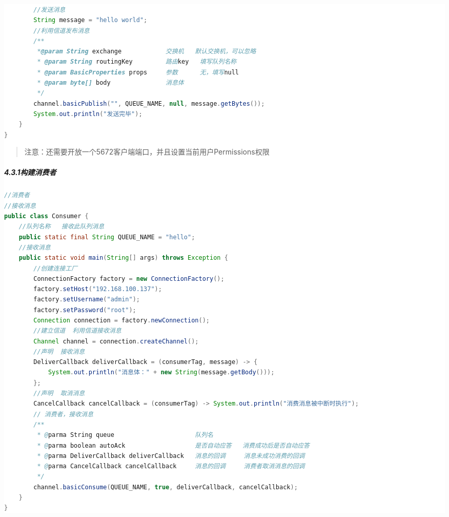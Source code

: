 ```java
        //发送消息
        String message = "hello world";
        //利用信道发布消息
        /**
         *@param String exchange            交换机   默认交换机，可以忽略
         * @param String routingKey         路由key   填写队列名称
         * @param BasicProperties props     参数      无，填写null
         * @param byte[] body               消息体
         */
        channel.basicPublish("", QUEUE_NAME, null, message.getBytes());
        System.out.println("发送完毕");
    }
}
```

> 注意：还需要开放一个5672客户端端口，并且设置当前用户Permissions权限

##### 4.3.1构建消费者

```java
//消费者
//接收消息
public class Consumer {
    //队列名称   接收此队列消息
    public static final String QUEUE_NAME = "hello";
    //接收消息
    public static void main(String[] args) throws Exception {
        //创建连接工厂
        ConnectionFactory factory = new ConnectionFactory();
        factory.setHost("192.168.100.137");
        factory.setUsername("admin");
        factory.setPassword("root");
        Connection connection = factory.newConnection();
        //建立信道  利用信道接收消息
        Channel channel = connection.createChannel();
        //声明  接收消息
        DeliverCallback deliverCallback = (consumerTag, message) -> {
            System.out.println("消息体：" + new String(message.getBody()));
        };
        //声明  取消消息
        CancelCallback cancelCallback = (consumerTag) -> System.out.println("消费消息被中断时执行");
        // 消费者，接收消息
        /**
         * @parma String queue                      队列名
         * @parma boolean autoAck                   是否自动应答   消费成功后是否自动应答
         * @parma DeliverCallback deliverCallback   消息的回调     消息未成功消费的回调
         * @parma CancelCallback cancelCallback     消息的回调     消费者取消消息的回调
         */
        channel.basicConsume(QUEUE_NAME, true, deliverCallback, cancelCallback);
    }
}
```
